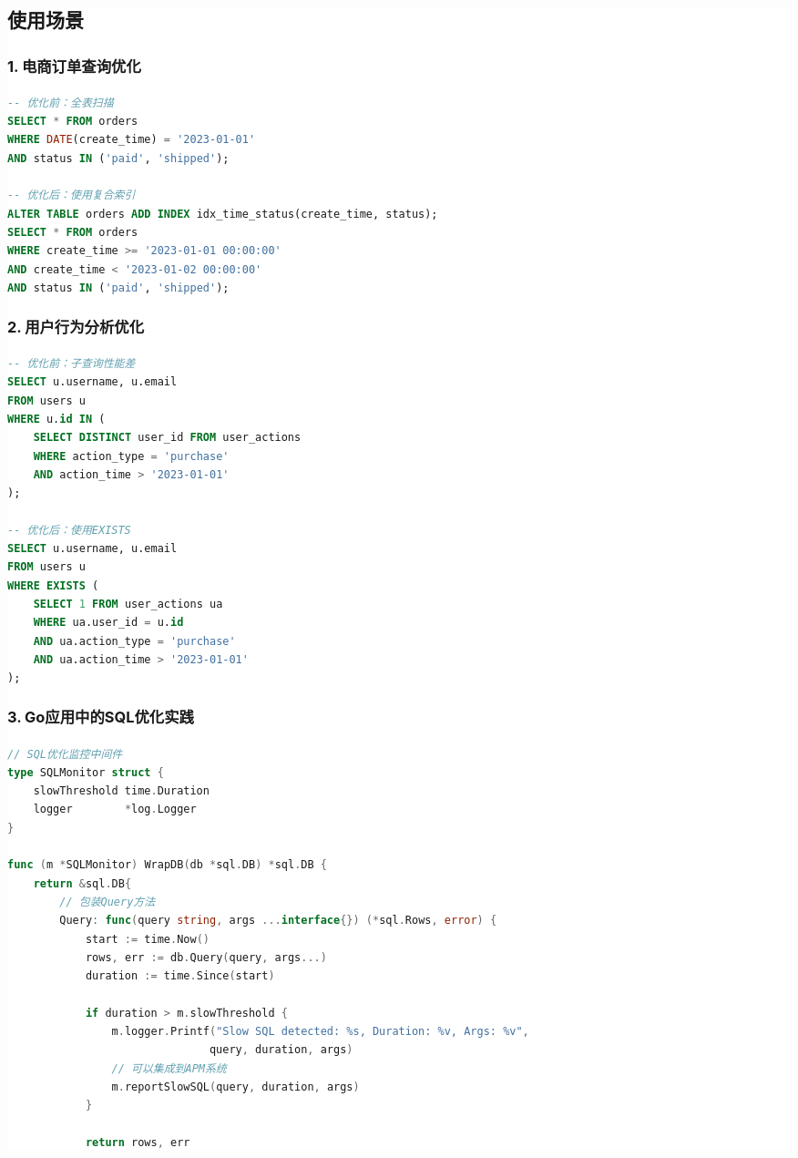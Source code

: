 ## 使用场景

### 1. 电商订单查询优化
```sql
-- 优化前：全表扫描
SELECT * FROM orders 
WHERE DATE(create_time) = '2023-01-01' 
AND status IN ('paid', 'shipped');

-- 优化后：使用复合索引
ALTER TABLE orders ADD INDEX idx_time_status(create_time, status);
SELECT * FROM orders 
WHERE create_time >= '2023-01-01 00:00:00' 
AND create_time < '2023-01-02 00:00:00'
AND status IN ('paid', 'shipped');
```

### 2. 用户行为分析优化
```sql
-- 优化前：子查询性能差
SELECT u.username, u.email 
FROM users u 
WHERE u.id IN (
    SELECT DISTINCT user_id FROM user_actions 
    WHERE action_type = 'purchase' 
    AND action_time > '2023-01-01'
);

-- 优化后：使用EXISTS
SELECT u.username, u.email 
FROM users u 
WHERE EXISTS (
    SELECT 1 FROM user_actions ua 
    WHERE ua.user_id = u.id 
    AND ua.action_type = 'purchase' 
    AND ua.action_time > '2023-01-01'
);
```

### 3. Go应用中的SQL优化实践
```go
// SQL优化监控中间件
type SQLMonitor struct {
    slowThreshold time.Duration
    logger        *log.Logger
}

func (m *SQLMonitor) WrapDB(db *sql.DB) *sql.DB {
    return &sql.DB{
        // 包装Query方法
        Query: func(query string, args ...interface{}) (*sql.Rows, error) {
            start := time.Now()
            rows, err := db.Query(query, args...)
            duration := time.Since(start)
            
            if duration > m.slowThreshold {
                m.logger.Printf("Slow SQL detected: %s, Duration: %v, Args: %v", 
                               query, duration, args)
                // 可以集成到APM系统
                m.reportSlowSQL(query, duration, args)
            }
            
            return rows, err
```